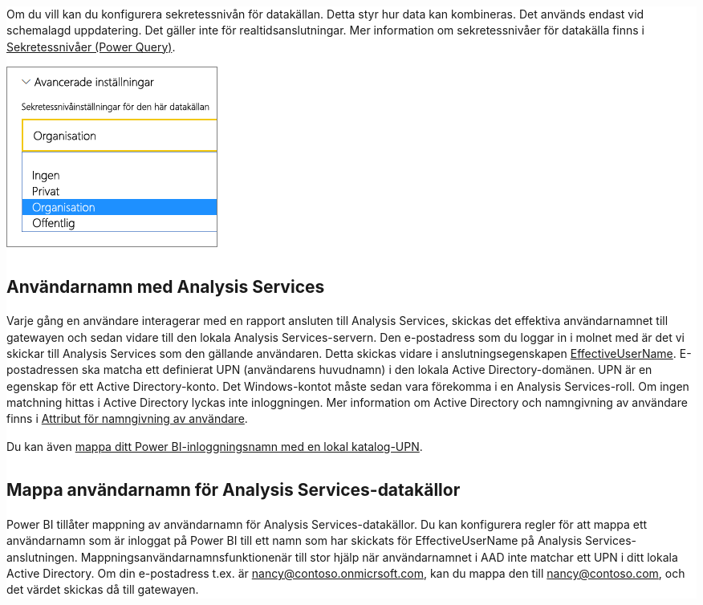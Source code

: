 Om du vill kan du konfigurera sekretessnivån för datakällan. Detta styr hur data kan kombineras. Det används endast vid schemalagd uppdatering. Det gäller inte för realtidsanslutningar. Mer information om sekretessnivåer för datakälla finns i [Sekretessnivåer (Power Query)](https://support.office.com/article/Privacy-levels-Power-Query-CC3EDE4D-359E-4B28-BC72-9BEE7900B540).

![Ange sekretessnivån](media/service-gateway-enterprise-manage-ssas/datasourcesettings9.png)

## <a name="usernames-with-analysis-services"></a>Användarnamn med Analysis Services

<iframe width="560" height="315" src="https://www.youtube.com/embed/Qb5EEjkHoLg" frameborder="0" allowfullscreen></iframe>

Varje gång en användare interagerar med en rapport ansluten till Analysis Services, skickas det effektiva användarnamnet till gatewayen och sedan vidare till den lokala Analysis Services-servern. Den e-postadress som du loggar in i molnet med är det vi skickar till Analysis Services som den gällande användaren. Detta skickas vidare i anslutningsegenskapen [EffectiveUserName](https://msdn.microsoft.com/library/dn140245.aspx#bkmk_auth). E-postadressen ska matcha ett definierat UPN (användarens huvudnamn) i den lokala Active Directory-domänen. UPN är en egenskap för ett Active Directory-konto. Det Windows-kontot måste sedan vara förekomma i en Analysis Services-roll. Om ingen matchning hittas i Active Directory lyckas inte inloggningen. Mer information om Active Directory och namngivning av användare finns i [Attribut för namngivning av användare](https://msdn.microsoft.com/library/ms677605.aspx).

Du kan även [mappa ditt Power BI-inloggningsnamn med en lokal katalog-UPN](service-gateway-enterprise-manage-ssas.md#mapping-usernames-for-analysis-services-data-sources).

## <a name="mapping-usernames-for-analysis-services-data-sources"></a>Mappa användarnamn för Analysis Services-datakällor

<iframe width="560" height="315" src="https://www.youtube.com/embed/eATPS-c7YRU" frameborder="0" allowfullscreen></iframe>

Power BI tillåter mappning av användarnamn för Analysis Services-datakällor. Du kan konfigurera regler för att mappa ett användarnamn som är inloggat på Power BI till ett namn som har skickats för EffectiveUserName på Analysis Services-anslutningen. Mappningsanvändarnamnsfunktionenär till stor hjälp när användarnamnet i AAD inte matchar ett UPN i ditt lokala Active Directory. Om din e-postadress t.ex. är nancy@contoso.onmicrsoft.com, kan du mappa den till nancy@contoso.com, och det värdet skickas då till gatewayen.
